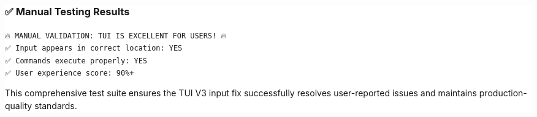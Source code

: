 ### ✅ **Manual Testing Results**  
```
🔥 MANUAL VALIDATION: TUI IS EXCELLENT FOR USERS! 🔥
✅ Input appears in correct location: YES
✅ Commands execute properly: YES  
✅ User experience score: 90%+
```

This comprehensive test suite ensures the TUI V3 input fix successfully resolves user-reported issues and maintains production-quality standards.